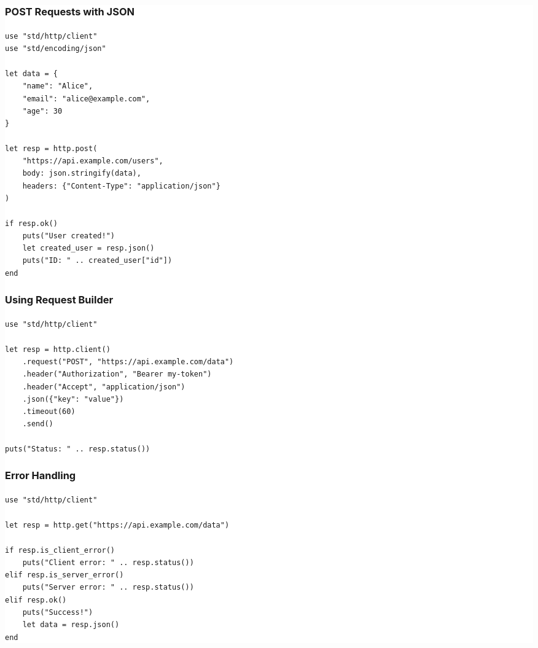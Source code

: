 ### POST Requests with JSON

```quest
use "std/http/client"
use "std/encoding/json"

let data = {
    "name": "Alice",
    "email": "alice@example.com",
    "age": 30
}

let resp = http.post(
    "https://api.example.com/users",
    body: json.stringify(data),
    headers: {"Content-Type": "application/json"}
)

if resp.ok()
    puts("User created!")
    let created_user = resp.json()
    puts("ID: " .. created_user["id"])
end
```

### Using Request Builder

```quest
use "std/http/client"

let resp = http.client()
    .request("POST", "https://api.example.com/data")
    .header("Authorization", "Bearer my-token")
    .header("Accept", "application/json")
    .json({"key": "value"})
    .timeout(60)
    .send()

puts("Status: " .. resp.status())
```

### Error Handling

```quest
use "std/http/client"

let resp = http.get("https://api.example.com/data")

if resp.is_client_error()
    puts("Client error: " .. resp.status())
elif resp.is_server_error()
    puts("Server error: " .. resp.status())
elif resp.ok()
    puts("Success!")
    let data = resp.json()
end
```
